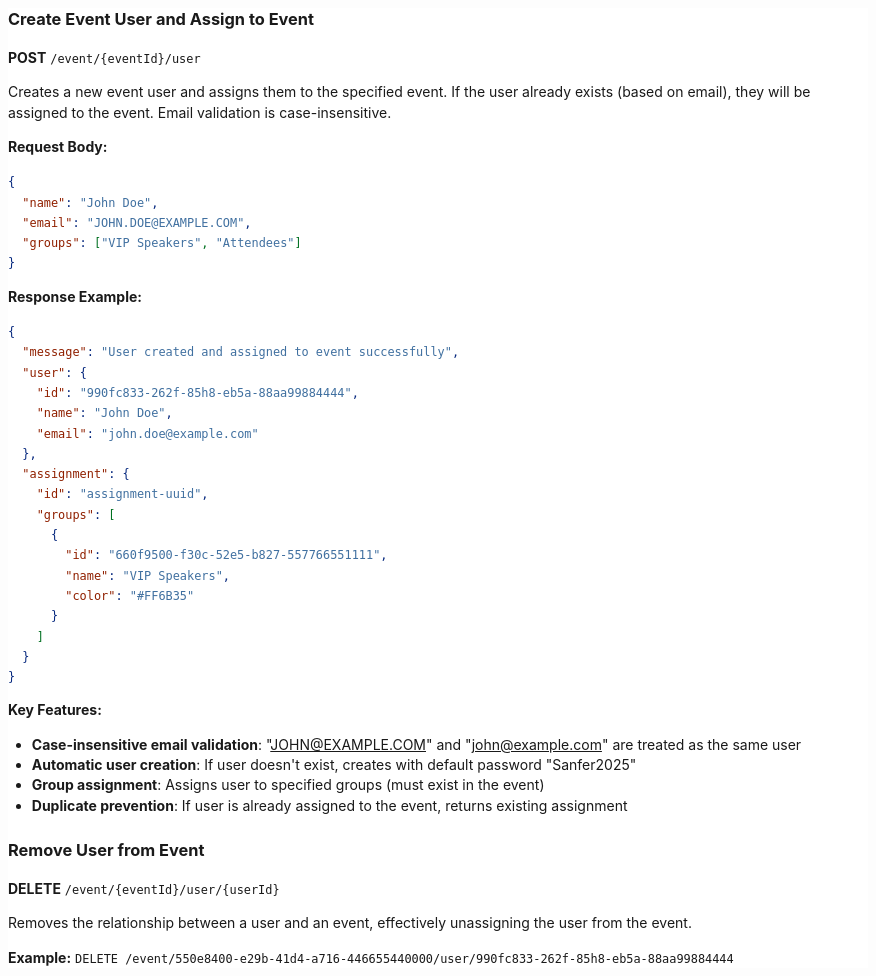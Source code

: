### Create Event User and Assign to Event

**POST** `/event/{eventId}/user`

Creates a new event user and assigns them to the specified event. If the user already exists (based on email), they will be assigned to the event. Email validation is case-insensitive.

**Request Body:**

```json
{
  "name": "John Doe",
  "email": "JOHN.DOE@EXAMPLE.COM",
  "groups": ["VIP Speakers", "Attendees"]
}
```

**Response Example:**

```json
{
  "message": "User created and assigned to event successfully",
  "user": {
    "id": "990fc833-262f-85h8-eb5a-88aa99884444",
    "name": "John Doe",
    "email": "john.doe@example.com"
  },
  "assignment": {
    "id": "assignment-uuid",
    "groups": [
      {
        "id": "660f9500-f30c-52e5-b827-557766551111",
        "name": "VIP Speakers",
        "color": "#FF6B35"
      }
    ]
  }
}
```

**Key Features:**

- **Case-insensitive email validation**: "<JOHN@EXAMPLE.COM>" and "<john@example.com>" are treated as the same user
- **Automatic user creation**: If user doesn't exist, creates with default password "Sanfer2025"
- **Group assignment**: Assigns user to specified groups (must exist in the event)
- **Duplicate prevention**: If user is already assigned to the event, returns existing assignment

### Remove User from Event

**DELETE** `/event/{eventId}/user/{userId}`

Removes the relationship between a user and an event, effectively unassigning the user from the event.

**Example:** `DELETE /event/550e8400-e29b-41d4-a716-446655440000/user/990fc833-262f-85h8-eb5a-88aa99884444`
